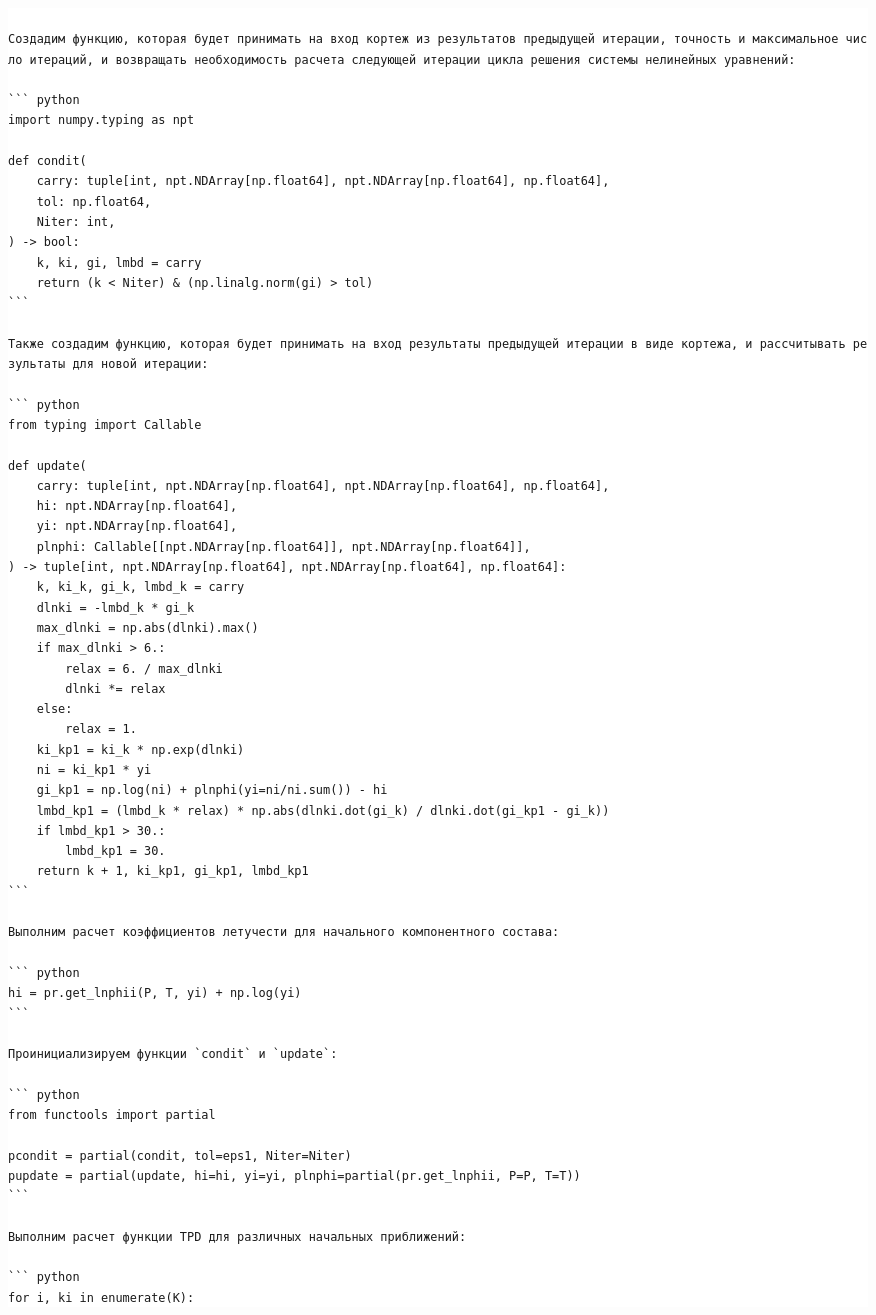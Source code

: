 ````{dropdown} Решение

Создадим функцию, которая будет принимать на вход кортеж из результатов предыдущей итерации, точность и максимальное число итераций, и возвращать необходимость расчета следующей итерации цикла решения системы нелинейных уравнений:

``` python
import numpy.typing as npt

def condit(
    carry: tuple[int, npt.NDArray[np.float64], npt.NDArray[np.float64], np.float64],
    tol: np.float64,
    Niter: int,
) -> bool:
    k, ki, gi, lmbd = carry
    return (k < Niter) & (np.linalg.norm(gi) > tol)
```

Также создадим функцию, которая будет принимать на вход результаты предыдущей итерации в виде кортежа, и рассчитывать результаты для новой итерации:

``` python
from typing import Callable

def update(
    carry: tuple[int, npt.NDArray[np.float64], npt.NDArray[np.float64], np.float64],
    hi: npt.NDArray[np.float64],
    yi: npt.NDArray[np.float64],
    plnphi: Callable[[npt.NDArray[np.float64]], npt.NDArray[np.float64]],
) -> tuple[int, npt.NDArray[np.float64], npt.NDArray[np.float64], np.float64]:
    k, ki_k, gi_k, lmbd_k = carry
    dlnki = -lmbd_k * gi_k
    max_dlnki = np.abs(dlnki).max()
    if max_dlnki > 6.:
        relax = 6. / max_dlnki
        dlnki *= relax
    else:
        relax = 1.
    ki_kp1 = ki_k * np.exp(dlnki)
    ni = ki_kp1 * yi
    gi_kp1 = np.log(ni) + plnphi(yi=ni/ni.sum()) - hi
    lmbd_kp1 = (lmbd_k * relax) * np.abs(dlnki.dot(gi_k) / dlnki.dot(gi_kp1 - gi_k))
    if lmbd_kp1 > 30.:
        lmbd_kp1 = 30.
    return k + 1, ki_kp1, gi_kp1, lmbd_kp1
```

Выполним расчет коэффициентов летучести для начального компонентного состава:

``` python
hi = pr.get_lnphii(P, T, yi) + np.log(yi)
```

Проинициализируем функции `condit` и `update`:

``` python
from functools import partial

pcondit = partial(condit, tol=eps1, Niter=Niter)
pupdate = partial(update, hi=hi, yi=yi, plnphi=partial(pr.get_lnphii, P=P, T=T))
```

Выполним расчет функции TPD для различных начальных приближений:

``` python
for i, ki in enumerate(K):
````
